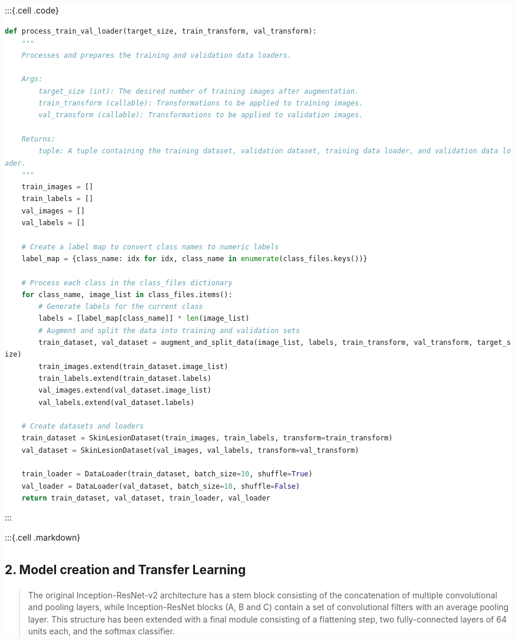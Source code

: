 :::{.cell .code}
```python
def process_train_val_loader(target_size, train_transform, val_transform):
    """
    Processes and prepares the training and validation data loaders.

    Args:
        target_size (int): The desired number of training images after augmentation.
        train_transform (callable): Transformations to be applied to training images.
        val_transform (callable): Transformations to be applied to validation images.

    Returns:
        tuple: A tuple containing the training dataset, validation dataset, training data loader, and validation data loader.
    """
    train_images = []
    train_labels = []
    val_images = []
    val_labels = []

    # Create a label map to convert class names to numeric labels
    label_map = {class_name: idx for idx, class_name in enumerate(class_files.keys())}

    # Process each class in the class_files dictionary
    for class_name, image_list in class_files.items():
        # Generate labels for the current class
        labels = [label_map[class_name]] * len(image_list)
        # Augment and split the data into training and validation sets
        train_dataset, val_dataset = augment_and_split_data(image_list, labels, train_transform, val_transform, target_size)
        train_images.extend(train_dataset.image_list)
        train_labels.extend(train_dataset.labels)
        val_images.extend(val_dataset.image_list)
        val_labels.extend(val_dataset.labels)

    # Create datasets and loaders
    train_dataset = SkinLesionDataset(train_images, train_labels, transform=train_transform)
    val_dataset = SkinLesionDataset(val_images, val_labels, transform=val_transform)

    train_loader = DataLoader(train_dataset, batch_size=10, shuffle=True)
    val_loader = DataLoader(val_dataset, batch_size=10, shuffle=False)
    return train_dataset, val_dataset, train_loader, val_loader
```
:::

:::{.cell .markdown}

## **2. Model creation and Transfer Learning** 

>  The original Inception-ResNet-v2 architecture has a stem block consisting of the concatenation of multiple convolutional and pooling layers, while Inception-ResNet blocks (A, B and C) contain a set of convolutional filters with an average pooling layer. This structure has been extended with a final module consisting of a flattening step, two fully-connected layers of 64 units each, and the softmax classifier.

